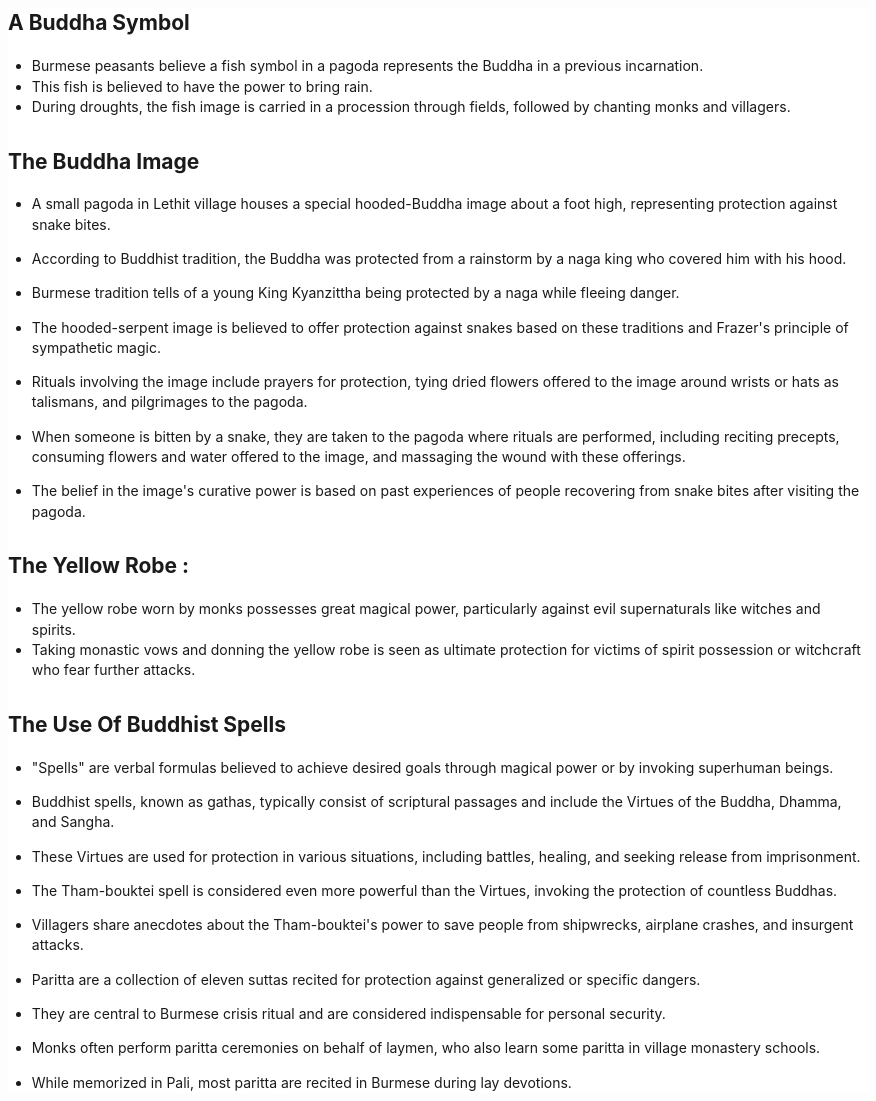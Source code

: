 ## A Buddha Symbol

* Burmese peasants believe a fish symbol in a pagoda represents the Buddha in a previous incarnation.
* This fish is believed to have the power to bring rain.
* During droughts, the fish image is carried in a procession through fields, followed by chanting monks and villagers.

## The Buddha Image

* A small pagoda in Lethit village houses a special hooded-Buddha image about a foot high, representing protection against snake bites.
* According to Buddhist tradition, the Buddha was protected from a rainstorm by a naga king who covered him with his hood.
* Burmese tradition tells of a young King Kyanzittha being protected by a naga while fleeing danger.
* The hooded-serpent image is believed to offer protection against snakes based on these traditions and Frazer's principle of sympathetic magic.
* Rituals involving the image include prayers for protection, tying dried flowers offered to the image around wrists or hats as talismans, and pilgrimages to the pagoda.

* When someone is bitten by a snake, they are taken to the pagoda where rituals are performed, including reciting precepts, consuming flowers and water offered to the image, and massaging the wound with these offerings.
* The belief in the image's curative power is based on past experiences of people recovering from snake bites after visiting the pagoda.

## The Yellow Robe :

* The yellow robe worn by monks possesses great magical power, particularly against evil supernaturals like witches and spirits.
* Taking monastic vows and donning the yellow robe is seen as ultimate protection for victims of spirit possession or witchcraft who fear further attacks.

## The Use Of Buddhist Spells

* "Spells" are verbal formulas believed to achieve desired goals through magical power or by invoking superhuman beings.
* Buddhist spells, known as gathas, typically consist of scriptural passages and include the Virtues of the Buddha, Dhamma, and Sangha.
* These Virtues are used for protection in various situations, including battles, healing, and seeking release from imprisonment.

* The Tham-bouktei spell is considered even more powerful than the Virtues, invoking the protection of countless Buddhas.
* Villagers share anecdotes about the Tham-bouktei's power to save people from shipwrecks, airplane crashes, and insurgent attacks.

* Paritta are a collection of eleven suttas recited for protection against generalized or specific dangers.
* They are central to Burmese crisis ritual and are considered indispensable for personal security.
* Monks often perform paritta ceremonies on behalf of laymen, who also learn some paritta in village monastery schools.
* While memorized in Pali, most paritta are recited in Burmese during lay devotions.
